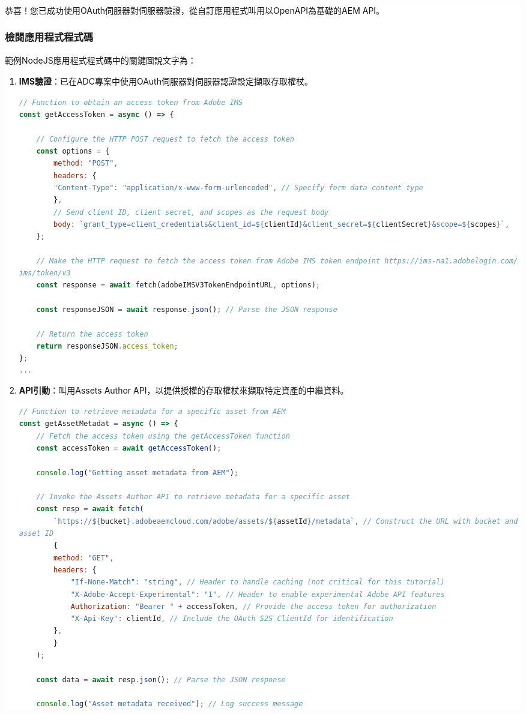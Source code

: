 恭喜！您已成功使用OAuth伺服器對伺服器驗證，從自訂應用程式叫用以OpenAPI為基礎的AEM API。

### 檢閱應用程式程式碼

範例NodeJS應用程式程式碼中的關鍵圖說文字為：

1. **IMS驗證**：已在ADC專案中使用OAuth伺服器對伺服器認證設定擷取存取權杖。

   ```javascript
   // Function to obtain an access token from Adobe IMS
   const getAccessToken = async () => {
   
       // Configure the HTTP POST request to fetch the access token
       const options = {
           method: "POST",
           headers: {
           "Content-Type": "application/x-www-form-urlencoded", // Specify form data content type
           },
           // Send client ID, client secret, and scopes as the request body
           body: `grant_type=client_credentials&client_id=${clientId}&client_secret=${clientSecret}&scope=${scopes}`,
       };
   
       // Make the HTTP request to fetch the access token from Adobe IMS token endpoint https://ims-na1.adobelogin.com/ims/token/v3
       const response = await fetch(adobeIMSV3TokenEndpointURL, options);
   
       const responseJSON = await response.json(); // Parse the JSON response
   
       // Return the access token
       return responseJSON.access_token;
   };
   ...
   ```

1. **API引動**：叫用Assets Author API，以提供授權的存取權杖來擷取特定資產的中繼資料。

   ```javascript
   // Function to retrieve metadata for a specific asset from AEM
   const getAssetMetadat = async () => {
       // Fetch the access token using the getAccessToken function
       const accessToken = await getAccessToken();
   
       console.log("Getting asset metadata from AEM");
   
       // Invoke the Assets Author API to retrieve metadata for a specific asset
       const resp = await fetch(
           `https://${bucket}.adobeaemcloud.com/adobe/assets/${assetId}/metadata`, // Construct the URL with bucket and asset ID
           {
           method: "GET",
           headers: {
               "If-None-Match": "string", // Header to handle caching (not critical for this tutorial)
               "X-Adobe-Accept-Experimental": "1", // Header to enable experimental Adobe API features
               Authorization: "Bearer " + accessToken, // Provide the access token for authorization
               "X-Api-Key": clientId, // Include the OAuth S2S ClientId for identification
           },
           }
       );
   
       const data = await resp.json(); // Parse the JSON response
   
       console.log("Asset metadata received"); // Log success message
   ```